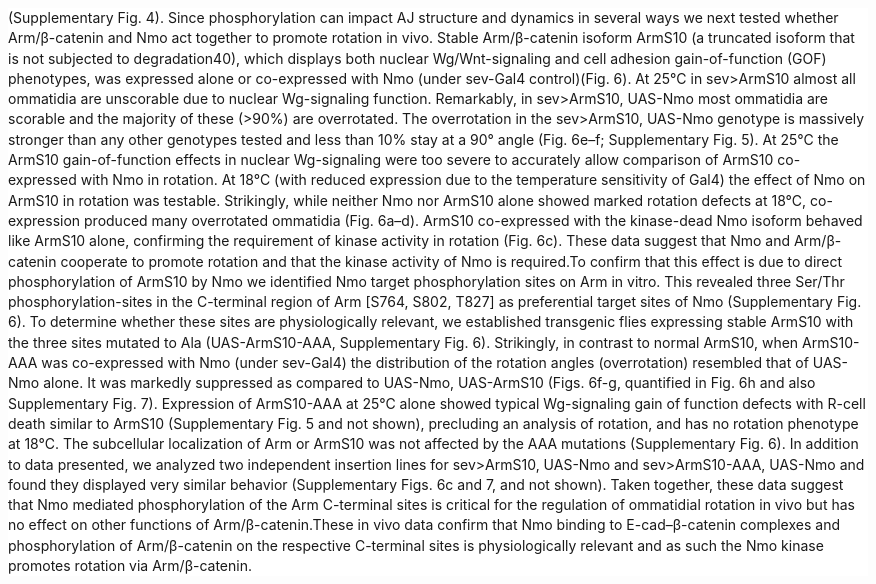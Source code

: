(Supplementary Fig. 4). Since phosphorylation can impact AJ structure and dynamics in several ways we next tested whether Arm/β-catenin and Nmo act together to promote rotation in vivo. Stable Arm/β-catenin isoform ArmS10 (a truncated isoform that is not subjected to degradation40), which displays both nuclear Wg/Wnt-signaling and cell adhesion gain-of-function (GOF) phenotypes, was expressed alone or co-expressed with Nmo (under sev-Gal4 control)(Fig. 6). At 25°C in sev>ArmS10 almost all ommatidia are unscorable due to nuclear Wg-signaling function. Remarkably, in sev>ArmS10, UAS-Nmo most ommatidia are scorable and the majority of these (>90%) are overrotated. The overrotation in the sev>ArmS10, UAS-Nmo genotype is massively stronger than any other genotypes tested and less than 10% stay at a 90° angle (Fig. 6e–f; Supplementary Fig. 5). At 25°C the ArmS10 gain-of-function effects in nuclear Wg-signaling were too severe to accurately allow comparison of ArmS10 co-expressed with Nmo in rotation. At 18°C (with reduced expression due to the temperature sensitivity of Gal4) the effect of Nmo on ArmS10 in rotation was testable. Strikingly, while neither Nmo nor ArmS10 alone showed marked rotation defects at 18°C, co-expression produced many overrotated ommatidia (Fig. 6a–d). ArmS10 co-expressed with the kinase-dead Nmo isoform behaved like ArmS10 alone, confirming the requirement of kinase activity in rotation (Fig. 6c). These data suggest that Nmo and Arm/β-catenin cooperate to promote rotation and that the kinase activity of Nmo is required.To confirm that this effect is due to direct phosphorylation of ArmS10 by Nmo we identified Nmo target phosphorylation sites on Arm in vitro. This revealed three Ser/Thr phosphorylation-sites in the C-terminal region of Arm [S764, S802, T827] as preferential target sites of Nmo (Supplementary Fig. 6). To determine whether these sites are physiologically relevant, we established transgenic flies expressing stable ArmS10 with the three sites mutated to Ala (UAS-ArmS10-AAA, Supplementary Fig. 6). Strikingly, in contrast to normal ArmS10, when ArmS10-AAA was co-expressed with Nmo (under sev-Gal4) the distribution of the rotation angles (overrotation) resembled that of UAS-Nmo alone. It was markedly suppressed as compared to UAS-Nmo, UAS-ArmS10 (Figs. 6f-g, quantified in Fig. 6h and also Supplementary Fig. 7). Expression of ArmS10-AAA at 25°C alone showed typical Wg-signaling gain of function defects with R-cell death similar to ArmS10 (Supplementary Fig. 5 and not shown), precluding an analysis of rotation, and has no rotation phenotype at 18°C. The subcellular localization of Arm or ArmS10 was not affected by the AAA mutations (Supplementary Fig. 6). In addition to data presented, we analyzed two independent insertion lines for sev>ArmS10, UAS-Nmo and sev>ArmS10-AAA, UAS-Nmo and found they displayed very similar behavior (Supplementary Figs. 6c and 7, and not shown). Taken together, these data suggest that Nmo mediated phosphorylation of the Arm C-terminal sites is critical for the regulation of ommatidial rotation in vivo but has no effect on other functions of Arm/β-catenin.These in vivo data confirm that Nmo binding to E-cad–β-catenin complexes and phosphorylation of Arm/β-catenin on the respective C-terminal sites is physiologically relevant and as such the Nmo kinase promotes rotation via Arm/β-catenin.
